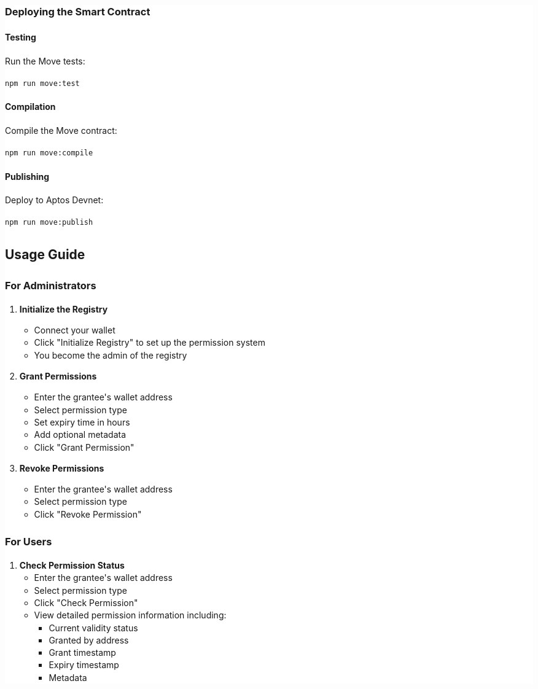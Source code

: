 ### Deploying the Smart Contract

#### Testing
Run the Move tests:
```bash
npm run move:test
```

#### Compilation
Compile the Move contract:
```bash
npm run move:compile
```

#### Publishing
Deploy to Aptos Devnet:
```bash
npm run move:publish
```

## Usage Guide

### For Administrators

1. **Initialize the Registry**
   - Connect your wallet
   - Click "Initialize Registry" to set up the permission system
   - You become the admin of the registry

2. **Grant Permissions**
   - Enter the grantee's wallet address
   - Select permission type
   - Set expiry time in hours
   - Add optional metadata
   - Click "Grant Permission"

3. **Revoke Permissions**
   - Enter the grantee's wallet address
   - Select permission type
   - Click "Revoke Permission"

### For Users

1. **Check Permission Status**
   - Enter the grantee's wallet address
   - Select permission type
   - Click "Check Permission"
   - View detailed permission information including:
     - Current validity status
     - Granted by address
     - Grant timestamp
     - Expiry timestamp
     - Metadata

